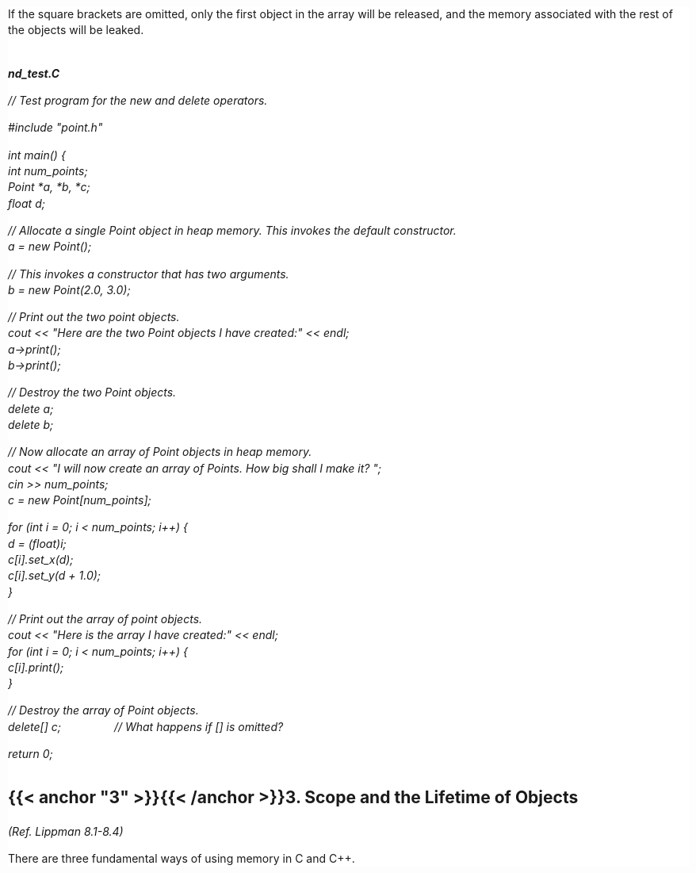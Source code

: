 If the square brackets are omitted, only the first object in the array will be released, and the memory associated with the rest of the objects will be leaked.  
 

_**nd\_test.C**_

_// Test program for the new and delete operators._

_#include "point.h"_

_int main() {_  
 _int num\_points;_  
 _Point \*a, \*b, \*c;_  
 _float d;_  
   
 _// Allocate a single Point object in heap memory. This invokes the default constructor._  
 _a = new Point();_

 _// This invokes a constructor that has two arguments._  
 _b = new Point(2.0, 3.0);_

 _// Print out the two point objects._  
 _cout \<\< "Here are the two Point objects I have created:" \<\< endl;_  
 _a->print();_  
 _b->print();_

 _// Destroy the two Point objects._  
 _delete a;_  
 _delete b;_

 _// Now allocate an array of Point objects in heap memory._  
 _cout \<\< "I will now create an array of Points. How big shall I make it? ";_  
 _cin >> num\_points;_  
 _c = new Point\[num\_points\];_

 _for (int i = 0; i \< num\_points; i++) {_  
 _d = (float)i;_  
 _c\[i\].set\_x(d);_  
 _c\[i\].set\_y(d + 1.0);_  
 _}_  
   
 _// Print out the array of point objects._  
 _cout \<\< "Here is the array I have created:" \<\< endl;_  
 _for (int i = 0; i \< num\_points; i++) {_  
 _c\[i\].print();_  
 _}_

 _// Destroy the array of Point objects._  
 _delete\[\] c;                 // What happens if \[\] is omitted?_

 _return 0;_

{{< anchor "3" >}}{{< /anchor >}}3\. Scope and the Lifetime of Objects
----------------------------------------------------------------------

_(Ref. Lippman 8.1-8.4)_

There are three fundamental ways of using memory in C and C++.
